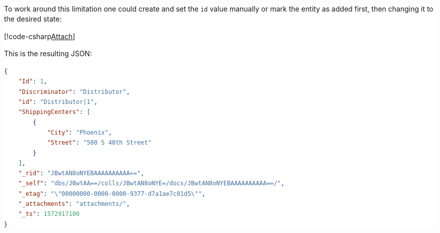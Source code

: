 To work around this limitation one could create and set the `id` value manually or mark the entity as added first, then changing it to the desired state:

[!code-csharp[Attach](../../../../samples/core/Cosmos/ModelBuilding/Sample.cs?highlight=4&name=Attach)]

This is the resulting JSON:

``` json
{
    "Id": 1,
    "Discriminator": "Distributor",
    "id": "Distributor|1",
    "ShippingCenters": [
        {
            "City": "Phoenix",
            "Street": "500 S 48th Street"
        }
    ],
    "_rid": "JBwtAN8oNYEBAAAAAAAAAA==",
    "_self": "dbs/JBwtAA==/colls/JBwtAN8oNYE=/docs/JBwtAN8oNYEBAAAAAAAAAA==/",
    "_etag": "\"00000000-0000-0000-9377-d7a1ae7c01d5\"",
    "_attachments": "attachments/",
    "_ts": 1572917100
}
```
